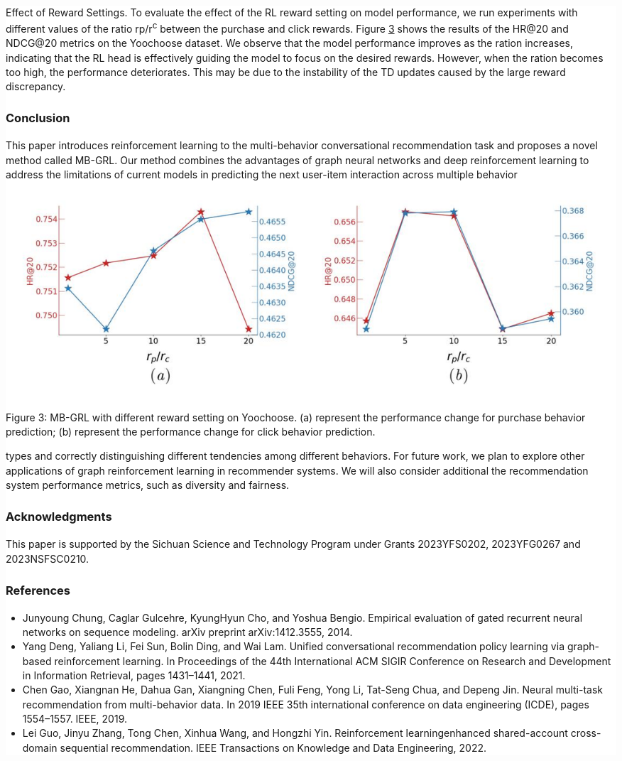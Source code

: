 Effect of Reward Settings. To evaluate the effect of the RL reward setting on model performance, we run experiments with different values of the ratio rp/r<sup>c</sup> between the purchase and click rewards. Figure [3](#page-13-4) shows the results of the HR@20 and NDCG@20 metrics on the Yoochoose dataset. We observe that the model performance improves as the ration increases, indicating that the RL head is effectively guiding the model to focus on the desired rewards. However, when the ration becomes too high, the performance deteriorates. This may be due to the instability of the TD updates caused by the large reward discrepancy.

### Conclusion

This paper introduces reinforcement learning to the multi-behavior conversational recommendation task and proposes a novel method called MB-GRL. Our method combines the advantages of graph neural networks and deep reinforcement learning to address the limitations of current models in predicting the next user-item interaction across multiple behavior

![](_page_13_Figure_1.jpeg)


<span id="page-13-4"></span>Figure 3: MB-GRL with different reward setting on Yoochoose. (a) represent the performance change for purchase behavior prediction; (b) represent the performance change for click behavior prediction.

types and correctly distinguishing different tendencies among different behaviors. For future work, we plan to explore other applications of graph reinforcement learning in recommender systems. We will also consider additional the recommendation system performance metrics, such as diversity and fairness.

### Acknowledgments

This paper is supported by the Sichuan Science and Technology Program under Grants 2023YFS0202, 2023YFG0267 and 2023NSFSC0210.

### References

- <span id="page-13-0"></span>Junyoung Chung, Caglar Gulcehre, KyungHyun Cho, and Yoshua Bengio. Empirical evaluation of gated recurrent neural networks on sequence modeling. arXiv preprint arXiv:1412.3555, 2014.
- <span id="page-13-1"></span>Yang Deng, Yaliang Li, Fei Sun, Bolin Ding, and Wai Lam. Unified conversational recommendation policy learning via graph-based reinforcement learning. In Proceedings of the 44th International ACM SIGIR Conference on Research and Development in Information Retrieval, pages 1431–1441, 2021.
- <span id="page-13-3"></span>Chen Gao, Xiangnan He, Dahua Gan, Xiangning Chen, Fuli Feng, Yong Li, Tat-Seng Chua, and Depeng Jin. Neural multi-task recommendation from multi-behavior data. In 2019 IEEE 35th international conference on data engineering (ICDE), pages 1554–1557. IEEE, 2019.
- <span id="page-13-2"></span>Lei Guo, Jinyu Zhang, Tong Chen, Xinhua Wang, and Hongzhi Yin. Reinforcement learningenhanced shared-account cross-domain sequential recommendation. IEEE Transactions on Knowledge and Data Engineering, 2022.
